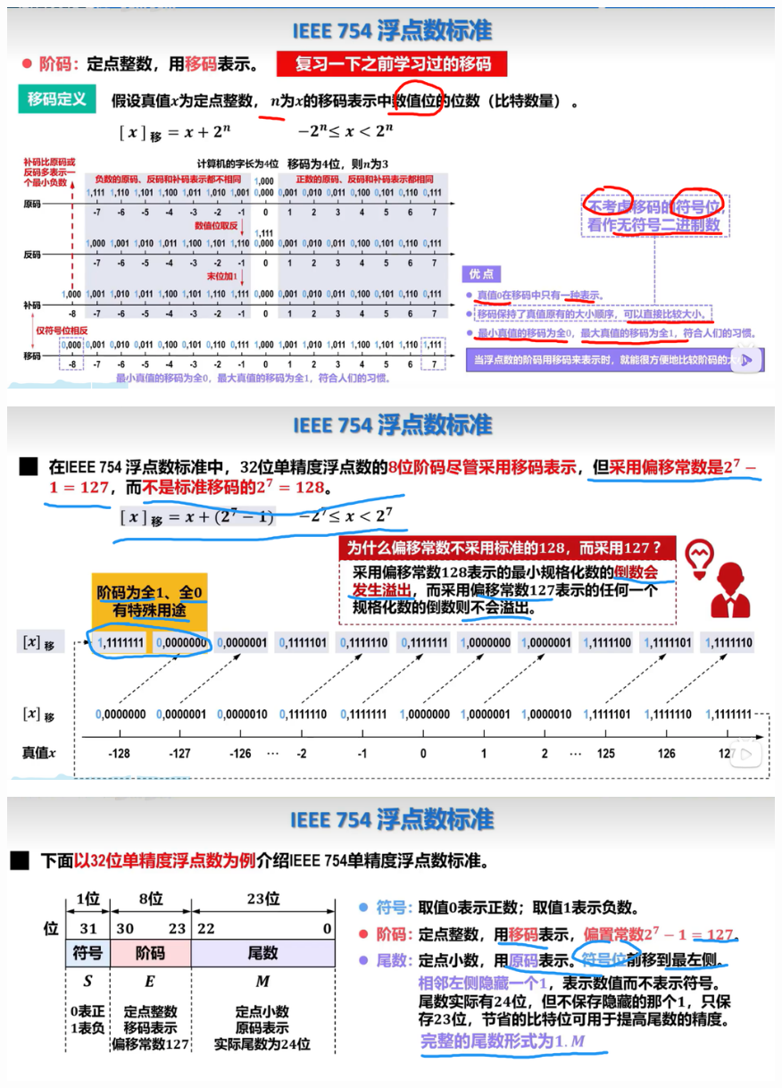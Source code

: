 ![image-20250609151336127](计组第2章-运算方法和运算器/image-20250609151336127.png)

![image-20250609151652062](计组第2章-运算方法和运算器/image-20250609151652062.png)

![image-20250609152452466](计组第2章-运算方法和运算器/image-20250609152452466.png)